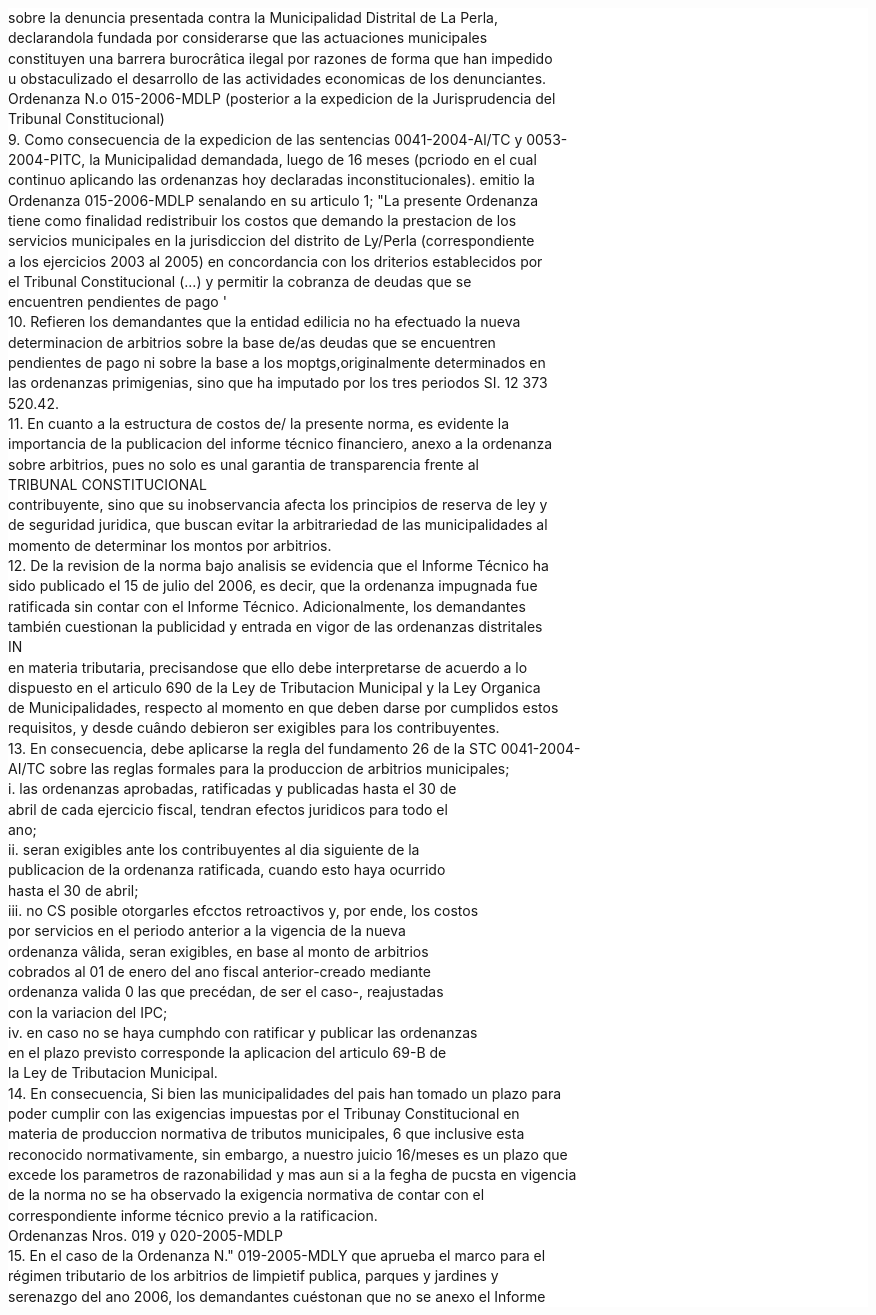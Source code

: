 sobre la denuncia presentada contra la Municipalidad Distrital de La Perla,  
declarandola fundada por considerarse que las actuaciones municipales  
constituyen una barrera burocrâtica ilegal por razones de forma que han impedido  
u obstaculizado el desarrollo de las actividades economicas de los denunciantes.  
Ordenanza N.o 015-2006-MDLP (posterior a la expedicion de la Jurisprudencia del  
Tribunal Constitucional)  
9. Como consecuencia de la expedicion de las sentencias 0041-2004-Al/TC y 0053-  
2004-PITC, la Municipalidad demandada, luego de 16 meses (pcriodo en el cual  
continuo aplicando las ordenanzas hoy declaradas inconstitucionales). emitio la  
Ordenanza 015-2006-MDLP senalando en su articulo 1; "La presente Ordenanza  
tiene como finalidad redistribuir los costos que demando la prestacion de los  
servicios municipales en la jurisdiccion del distrito de Ly/Perla (correspondiente  
a los ejercicios 2003 al 2005) en concordancia con los driterios establecidos por  
el Tribunal Constitucional (...) y permitir la cobranza de deudas que se  
encuentren pendientes de pago '  
10. Refieren los demandantes que la entidad edilicia no ha efectuado la nueva  
determinacion de arbitrios sobre la base de/as deudas que se encuentren  
pendientes de pago ni sobre la base a los moptgs,originalmente determinados en  
las ordenanzas primigenias, sino que ha imputado por los tres periodos SI. 12 373  
520.42.  
11. En cuanto a la estructura de costos de/ la presente norma, es evidente la  
importancia de la publicacion del informe técnico financiero, anexo a la ordenanza  
sobre arbitrios, pues no solo es unal garantia de transparencia frente al  
TRIBUNAL CONSTITUCIONAL  
contribuyente, sino que su inobservancia afecta los principios de reserva de ley y  
de seguridad juridica, que buscan evitar la arbitrariedad de las municipalidades al  
momento de determinar los montos por arbitrios.  
12. De la revision de la norma bajo analisis se evidencia que el Informe Técnico ha  
sido publicado el 15 de julio del 2006, es decir, que la ordenanza impugnada fue  
ratificada sin contar con el Informe Técnico. Adicionalmente, los demandantes  
también cuestionan la publicidad y entrada en vigor de las ordenanzas distritales  
IN  
en materia tributaria, precisandose que ello debe interpretarse de acuerdo a lo  
dispuesto en el articulo 690 de la Ley de Tributacion Municipal y la Ley Organica  
de Municipalidades, respecto al momento en que deben darse por cumplidos estos  
requisitos, y desde cuândo debieron ser exigibles para los contribuyentes.  
13. En consecuencia, debe aplicarse la regla del fundamento 26 de la STC 0041-2004-  
AI/TC sobre las reglas formales para la produccion de arbitrios municipales;  
i. las ordenanzas aprobadas, ratificadas y publicadas hasta el 30 de  
abril de cada ejercicio fiscal, tendran efectos juridicos para todo el  
ano;  
ii. seran exigibles ante los contribuyentes al dia siguiente de la  
publicacion de la ordenanza ratificada, cuando esto haya ocurrido  
hasta el 30 de abril;  
iii. no CS posible otorgarles efcctos retroactivos y, por ende, los costos  
por servicios en el periodo anterior a la vigencia de la nueva  
ordenanza vâlida, seran exigibles, en base al monto de arbitrios  
cobrados al 01 de enero del ano fiscal anterior-creado mediante  
ordenanza valida 0 las que precédan, de ser el caso-, reajustadas  
con la variacion del IPC;  
iv. en caso no se haya cumphdo con ratificar y publicar las ordenanzas  
en el plazo previsto corresponde la aplicacion del articulo 69-B de  
la Ley de Tributacion Municipal.  
14. En consecuencia, Si bien las municipalidades del pais han tomado un plazo para  
poder cumplir con las exigencias impuestas por el Tribunay Constitucional en  
materia de produccion normativa de tributos municipales, 6 que inclusive esta  
reconocido normativamente, sin embargo, a nuestro juicio 16/meses es un plazo que  
excede los parametros de razonabilidad y mas aun si a la fegha de pucsta en vigencia  
de la norma no se ha observado la exigencia normativa de contar con el  
correspondiente informe técnico previo a la ratificacion.  
Ordenanzas Nros. 019 y 020-2005-MDLP  
15. En el caso de la Ordenanza N." 019-2005-MDLY que aprueba el marco para el  
régimen tributario de los arbitrios de limpietif publica, parques y jardines y  
serenazgo del ano 2006, los demandantes cuéstonan que no se anexo el Informe  